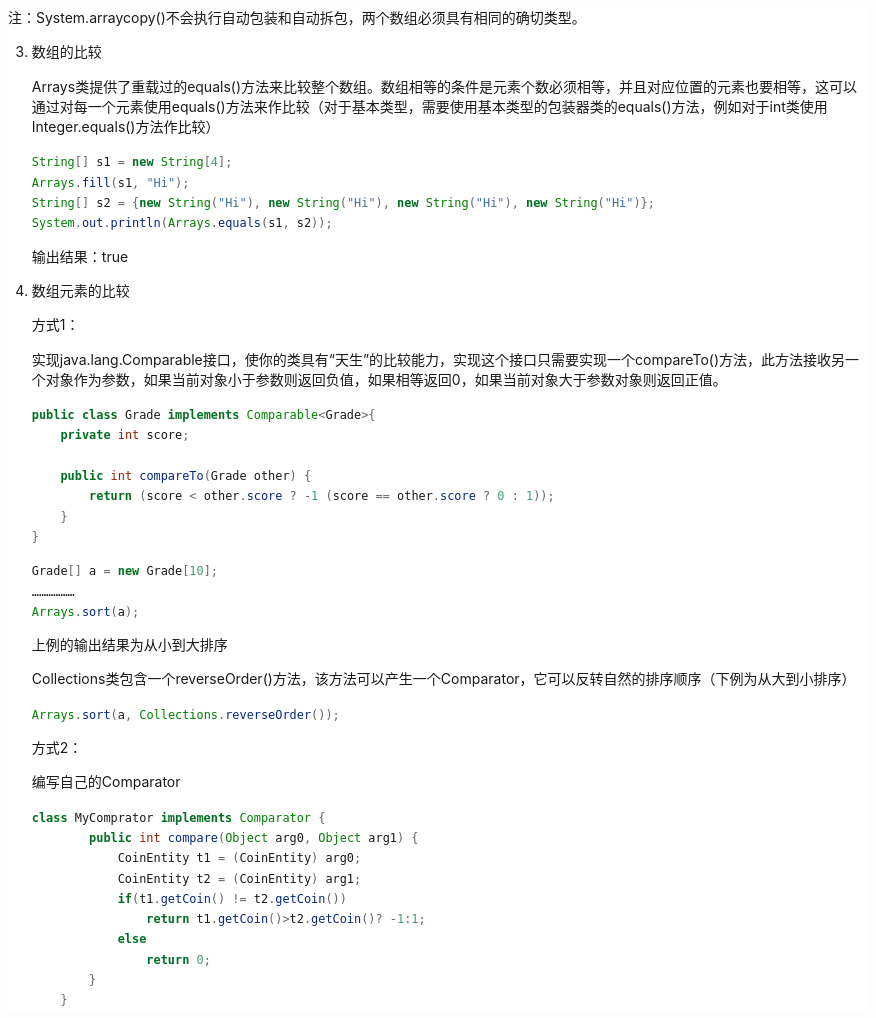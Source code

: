    注：System.arraycopy()不会执行自动包装和自动拆包，两个数组必须具有相同的确切类型。

3. 数组的比较

   Arrays类提供了重载过的equals()方法来比较整个数组。数组相等的条件是元素个数必须相等，并且对应位置的元素也要相等，这可以通过对每一个元素使用equals()方法来作比较（对于基本类型，需要使用基本类型的包装器类的equals()方法，例如对于int类使用Integer.equals()方法作比较）

   ```java
   String[] s1 = new String[4];
   Arrays.fill(s1, "Hi");
   String[] s2 = {new String("Hi"), new String("Hi"), new String("Hi"), new String("Hi")};
   System.out.println(Arrays.equals(s1, s2));
   ```

   输出结果：true

4. 数组元素的比较

   方式1：

   实现java.lang.Comparable接口，使你的类具有“天生”的比较能力，实现这个接口只需要实现一个compareTo()方法，此方法接收另一个对象作为参数，如果当前对象小于参数则返回负值，如果相等返回0，如果当前对象大于参数对象则返回正值。

   ```java
   public class Grade implements Comparable<Grade>{
       private int score;
       
       public int compareTo(Grade other) {
           return (score < other.score ? -1 (score == other.score ? 0 : 1));
       }
   }
   ```

   ```java
   Grade[] a = new Grade[10];
   ………………
   Arrays.sort(a);
   ```

   上例的输出结果为从小到大排序

   Collections类包含一个reverseOrder()方法，该方法可以产生一个Comparator，它可以反转自然的排序顺序（下例为从大到小排序）

    ```java
    Arrays.sort(a, Collections.reverseOrder());
    ```
   方式2：

   编写自己的Comparator

   ```java
   class MyComprator implements Comparator {
           public int compare(Object arg0, Object arg1) {
               CoinEntity t1 = (CoinEntity) arg0;
               CoinEntity t2 = (CoinEntity) arg1;
               if(t1.getCoin() != t2.getCoin())
                   return t1.getCoin()>t2.getCoin()? -1:1;
               else
                   return 0;
           }
       }
   ```
